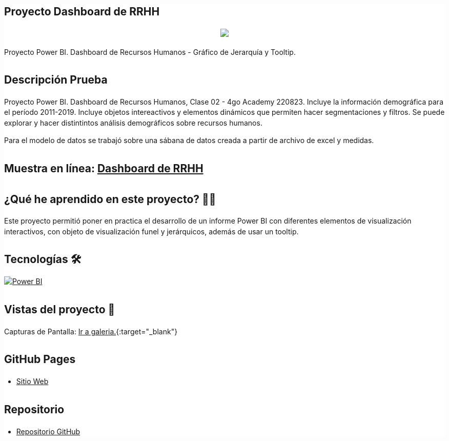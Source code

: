 

## Proyecto Dashboard de RRHH
<p align="center">
  <img src="https://melvincolmenares.github.io/dashboard_rrhh_220823/gallery/img/img01.png"  width="90%">
</p>

Proyecto Power BI. Dashboard de Recursos Humanos - Gráfico de Jerarquía y Tooltip.

## Descripción Prueba
Proyecto Power BI. Dashboard de Recursos Humanos, Clase 02 - 4go Academy 220823.  Incluye la información demográfica para el  período 2011-2019. Incluye objetos  intereactivos y elementos dinámicos que permiten hacer segmentaciones y filtros. Se puede explorar y hacer distintintos análisis demográficos sobre recursos humanos.

Para el modelo de datos se trabajó sobre una sábana de datos creada a partir de archivo de excel y medidas. 

## Muestra en línea: [Dashboard de RRHH](https://app.powerbi.com/view?r=eyJrIjoiYmIzZGExNmItZTFiNS00NDYwLWFlZDctZWU1YjBkMGZmMzRmIiwidCI6IjRkMDEwNTNlLTMxMGItNDg1Ni1hY2UwLWU2ZDM1ZDRjODIxMSJ9 "Informe en vivo")



## ¿Qué he aprendido en este proyecto? 🙇🏻 

Este proyecto permitió poner en practica el desarrollo de un informe Power BI con  diferentes elementos de visualización interactivos, con objeto de visualización funel y jerárquicos, además de usar un tooltip.

## Tecnologías 🛠

[![Power BI](https://img.shields.io/badge/PowerBi-F7DF1E?style=for-the-badge&logo=powerbi&logoColor=black)](https://es.wikipedia.org/wiki/PowerBI)

## Vistas del proyecto 🔭
Capturas de Pantalla: [Ir a galeria.](https://melvincolmenares.github.io/dashboard_rrhh_220823/gallery/){:target="_blank"}

<div class="embed-container">
  <iframe src="https://melvincolmenares.github.io/dashboard_rrhh_220823/gallery/"  frameborder="0" allowfullscreen></iframe>
</div>

## GitHub Pages 
- [Sitio Web](https://melvincolmenares.github.io/dashboard_rrhh_220823/ "website")
  
## Repositorio 
- [Repositorio GitHub](https://github.com/MelvinColmenares/dashboard_rrhh_220823/ "Repositorio")
 
